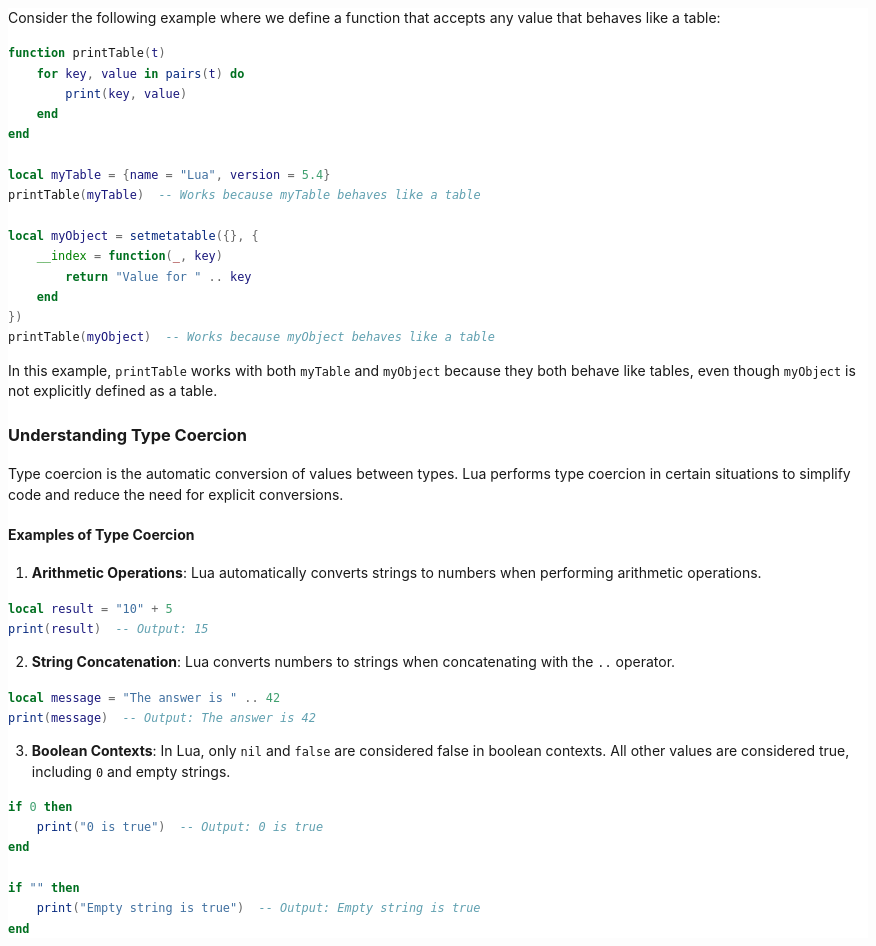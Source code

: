 Consider the following example where we define a function that accepts any value that behaves like a table:

```lua
function printTable(t)
    for key, value in pairs(t) do
        print(key, value)
    end
end

local myTable = {name = "Lua", version = 5.4}
printTable(myTable)  -- Works because myTable behaves like a table

local myObject = setmetatable({}, {
    __index = function(_, key)
        return "Value for " .. key
    end
})
printTable(myObject)  -- Works because myObject behaves like a table
```

In this example, `printTable` works with both `myTable` and `myObject` because they both behave like tables, even though `myObject` is not explicitly defined as a table.

### Understanding Type Coercion

Type coercion is the automatic conversion of values between types. Lua performs type coercion in certain situations to simplify code and reduce the need for explicit conversions.

#### Examples of Type Coercion

1. **Arithmetic Operations**: Lua automatically converts strings to numbers when performing arithmetic operations.

```lua
local result = "10" + 5
print(result)  -- Output: 15
```

2. **String Concatenation**: Lua converts numbers to strings when concatenating with the `..` operator.

```lua
local message = "The answer is " .. 42
print(message)  -- Output: The answer is 42
```

3. **Boolean Contexts**: In Lua, only `nil` and `false` are considered false in boolean contexts. All other values are considered true, including `0` and empty strings.

```lua
if 0 then
    print("0 is true")  -- Output: 0 is true
end

if "" then
    print("Empty string is true")  -- Output: Empty string is true
end
```
